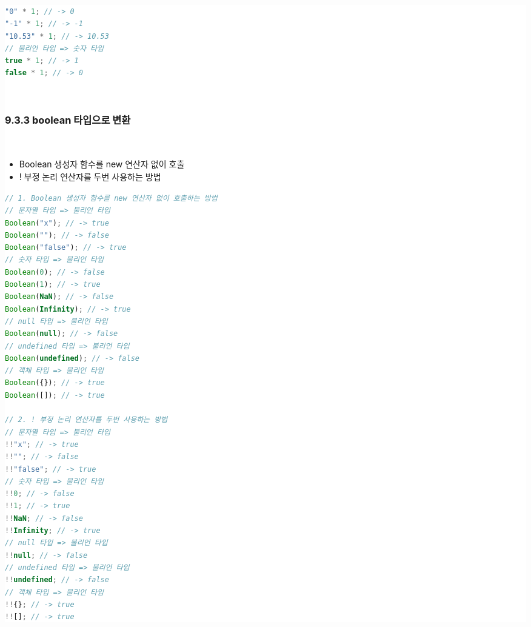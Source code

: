 ```javascript
"0" * 1; // -> 0
"-1" * 1; // -> -1
"10.53" * 1; // -> 10.53
// 불리언 타입 => 숫자 타입
true * 1; // -> 1
false * 1; // -> 0
```

  <br />

### 9.3.3 boolean 타입으로 변환

<br />

- Boolean 생성자 함수를 new 연산자 없이 호출
- ! 부정 논리 연산자를 두번 사용하는 방법

```javascript
// 1. Boolean 생성자 함수를 new 연산자 없이 호출하는 방법
// 문자열 타입 => 불리언 타입
Boolean("x"); // -> true
Boolean(""); // -> false
Boolean("false"); // -> true
// 숫자 타입 => 불리언 타입
Boolean(0); // -> false
Boolean(1); // -> true
Boolean(NaN); // -> false
Boolean(Infinity); // -> true
// null 타입 => 불리언 타입
Boolean(null); // -> false
// undefined 타입 => 불리언 타입
Boolean(undefined); // -> false
// 객체 타입 => 불리언 타입
Boolean({}); // -> true
Boolean([]); // -> true

// 2. ! 부정 논리 연산자를 두번 사용하는 방법
// 문자열 타입 => 불리언 타입
!!"x"; // -> true
!!""; // -> false
!!"false"; // -> true
// 숫자 타입 => 불리언 타입
!!0; // -> false
!!1; // -> true
!!NaN; // -> false
!!Infinity; // -> true
// null 타입 => 불리언 타입
!!null; // -> false
// undefined 타입 => 불리언 타입
!!undefined; // -> false
// 객체 타입 => 불리언 타입
!!{}; // -> true
!![]; // -> true
```
